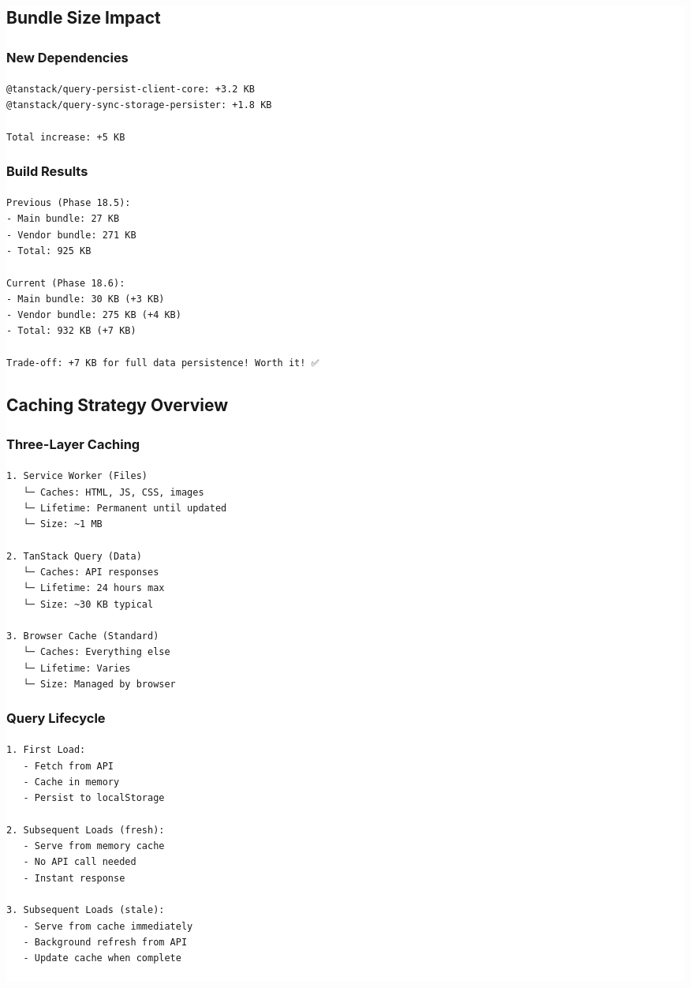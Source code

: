 ## Bundle Size Impact

### New Dependencies
```
@tanstack/query-persist-client-core: +3.2 KB
@tanstack/query-sync-storage-persister: +1.8 KB

Total increase: +5 KB
```

### Build Results
```
Previous (Phase 18.5):
- Main bundle: 27 KB
- Vendor bundle: 271 KB
- Total: 925 KB

Current (Phase 18.6):
- Main bundle: 30 KB (+3 KB)
- Vendor bundle: 275 KB (+4 KB)
- Total: 932 KB (+7 KB)

Trade-off: +7 KB for full data persistence! Worth it! ✅
```

## Caching Strategy Overview

### Three-Layer Caching
```
1. Service Worker (Files)
   └─ Caches: HTML, JS, CSS, images
   └─ Lifetime: Permanent until updated
   └─ Size: ~1 MB

2. TanStack Query (Data)
   └─ Caches: API responses
   └─ Lifetime: 24 hours max
   └─ Size: ~30 KB typical

3. Browser Cache (Standard)
   └─ Caches: Everything else
   └─ Lifetime: Varies
   └─ Size: Managed by browser
```

### Query Lifecycle
```
1. First Load:
   - Fetch from API
   - Cache in memory
   - Persist to localStorage
   
2. Subsequent Loads (fresh):
   - Serve from memory cache
   - No API call needed
   - Instant response
   
3. Subsequent Loads (stale):
   - Serve from cache immediately
   - Background refresh from API
   - Update cache when complete
   
```
